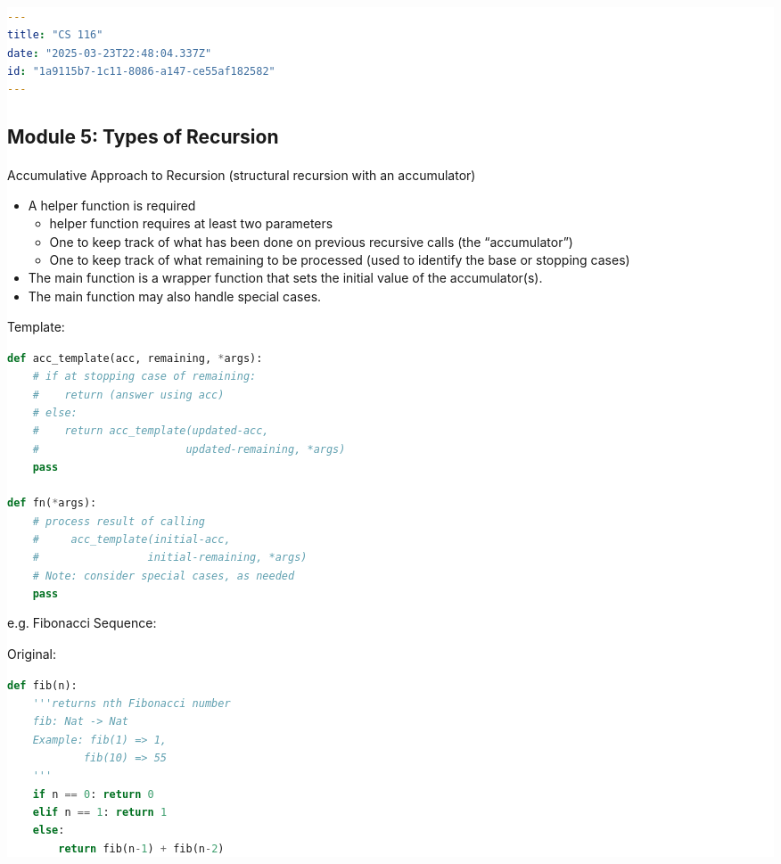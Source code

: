 ```yaml
---
title: "CS 116"
date: "2025-03-23T22:48:04.337Z"
id: "1a9115b7-1c11-8086-a147-ce55af182582"
---
```



## Module 5: Types of Recursion

Accumulative Approach to Recursion (structural recursion with an accumulator)

- A helper function is required
    - helper function requires at least two parameters
    - One to keep track of what has been done on previous recursive calls (the “accumulator”)
    - One to keep track of what remaining to be processed (used to identify the base or stopping cases)
- The main function is a wrapper function that sets the initial value of the accumulator(s).
- The main function may also handle special cases.

Template:


```python
def acc_template(acc, remaining, *args):
    # if at stopping case of remaining:
    #    return (answer using acc)
    # else:
    #    return acc_template(updated-acc,
    #                       updated-remaining, *args)
    pass

def fn(*args):
    # process result of calling
    #     acc_template(initial-acc,
    #                 initial-remaining, *args)
    # Note: consider special cases, as needed
    pass
```


e.g. Fibonacci Sequence:


Original:


```python
def fib(n):
    '''returns nth Fibonacci number
    fib: Nat -> Nat
    Example: fib(1) => 1,
            fib(10) => 55
    '''
    if n == 0: return 0
    elif n == 1: return 1
    else:
        return fib(n-1) + fib(n-2)
```
